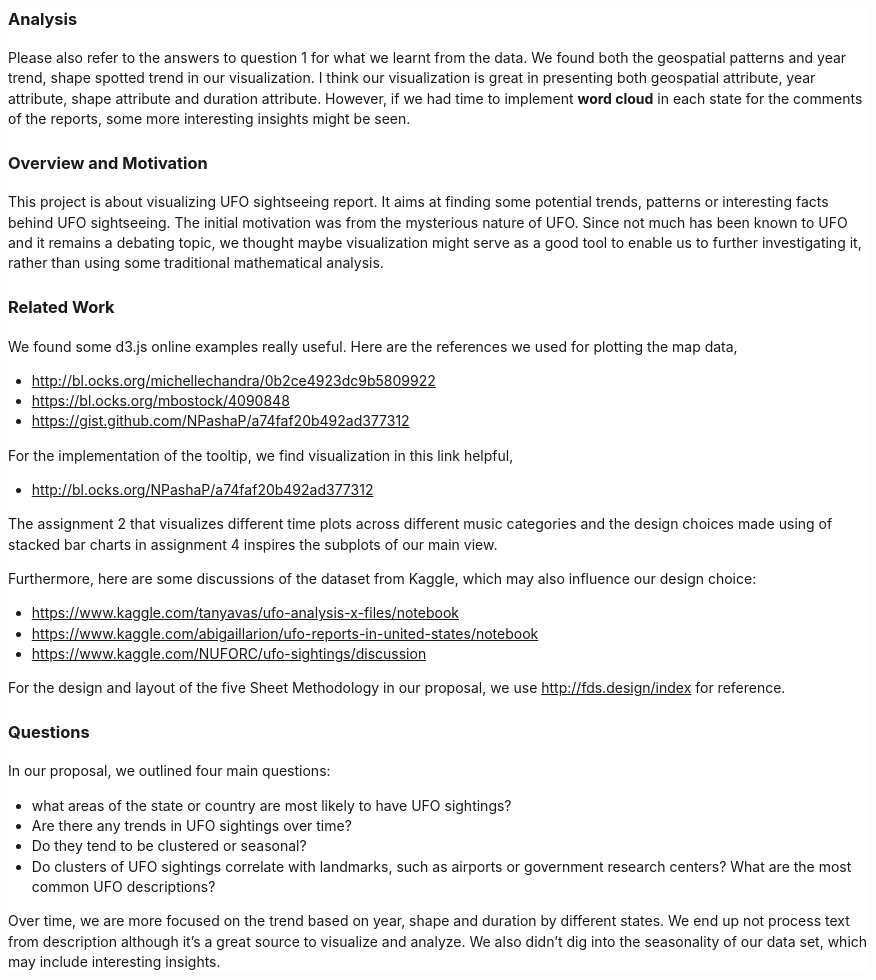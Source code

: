 
### Analysis

Please also refer to the answers to question 1 for what we learnt from the data. We found both the geospatial patterns and year trend, shape spotted trend in our visualization. I think our visualization is great in presenting both geospatial attribute, year attribute, shape attribute and duration attribute. However, if we had time to implement **word cloud** in each state for the comments of the reports, some more interesting insights might be seen.


### Overview and Motivation


This project is about visualizing UFO sightseeing report. It aims at finding some potential trends, patterns or interesting facts behind UFO sightseeing. The initial motivation was from the mysterious nature of UFO. Since not much has been known to UFO and it remains a debating topic, we thought maybe visualization might serve as a good tool to enable us to further investigating it, rather than using some traditional mathematical analysis.

### Related Work

We found some d3.js online examples really useful. 
Here are the references we used for plotting the map data,
- http://bl.ocks.org/michellechandra/0b2ce4923dc9b5809922
- https://bl.ocks.org/mbostock/4090848
- https://gist.github.com/NPashaP/a74faf20b492ad377312

For the implementation of the tooltip, we find visualization in this link helpful,
- http://bl.ocks.org/NPashaP/a74faf20b492ad377312

The assignment 2 that visualizes different time plots across different music categories and the design choices made using of stacked bar charts in assignment 4 inspires the subplots of our main view.

Furthermore, here are some discussions of the dataset from Kaggle, which may also influence our design choice: 
- https://www.kaggle.com/tanyavas/ufo-analysis-x-files/notebook
- https://www.kaggle.com/abigaillarion/ufo-reports-in-united-states/notebook
- https://www.kaggle.com/NUFORC/ufo-sightings/discussion

For the design and layout of the five Sheet Methodology in our proposal, we use http://fds.design/index for reference.

### Questions

In our proposal, we outlined four main questions: 
- what areas of the state or country are most likely to have UFO sightings? 
- Are there any trends in UFO sightings over time? 
- Do they tend to be clustered or seasonal?
- Do clusters of UFO sightings correlate with landmarks, such as airports or government research centers? What are the most common UFO descriptions?

Over time, we are more focused on the trend based on year, shape and duration by different states. We end up not process text from description although it’s a great source to visualize and analyze. We also didn’t dig into the seasonality of our data set, which may include interesting insights.
